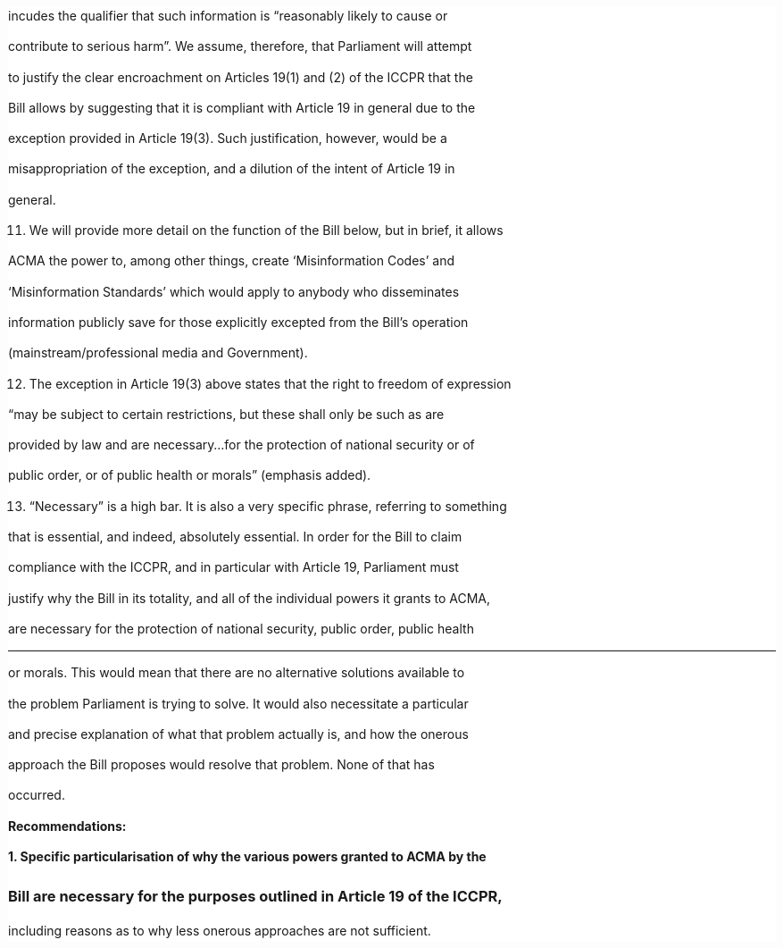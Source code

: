 incudes the qualifier that such information is “reasonably likely to cause or

contribute to serious harm”. We assume, therefore, that Parliament will attempt

to justify the clear encroachment on Articles 19(1) and (2) of the ICCPR that the

Bill allows by suggesting that it is compliant with Article 19 in general due to the

exception provided in Article 19(3). Such justification, however, would be a

misappropriation of the exception, and a dilution of the intent of Article 19 in

general.

11. We will provide more detail on the function of the Bill below, but in brief, it allows

ACMA the power to, among other things, create ‘Misinformation Codes’ and

‘Misinformation Standards’ which would apply to anybody who disseminates

information publicly save for those explicitly excepted from the Bill’s operation

(mainstream/professional media and Government).

12. The exception in Article 19(3) above states that the right to freedom of expression

“may be subject to certain restrictions, but these shall only be such as are

provided by law and are necessary…for the protection of national security or of

public order, or of public health or morals” (emphasis added).

13. “Necessary” is a high bar. It is also a very specific phrase, referring to something

that is essential, and indeed, absolutely essential. In order for the Bill to claim

compliance with the ICCPR, and in particular with Article 19, Parliament must

justify why the Bill in its totality, and all of the individual powers it grants to ACMA,

are necessary for the protection of national security, public order, public health


-----

or morals. This would mean that there are no alternative solutions available to

the problem Parliament is trying to solve. It would also necessitate a particular

and precise explanation of what that problem actually is, and how the onerous

approach the Bill proposes would resolve that problem. None of that has

occurred.


**Recommendations:**

**1.  Specific particularisation of why the various powers granted to ACMA by the**

### Bill are necessary for the purposes outlined in Article 19 of the ICCPR,

 including reasons as to why less onerous approaches are not sufficient.

